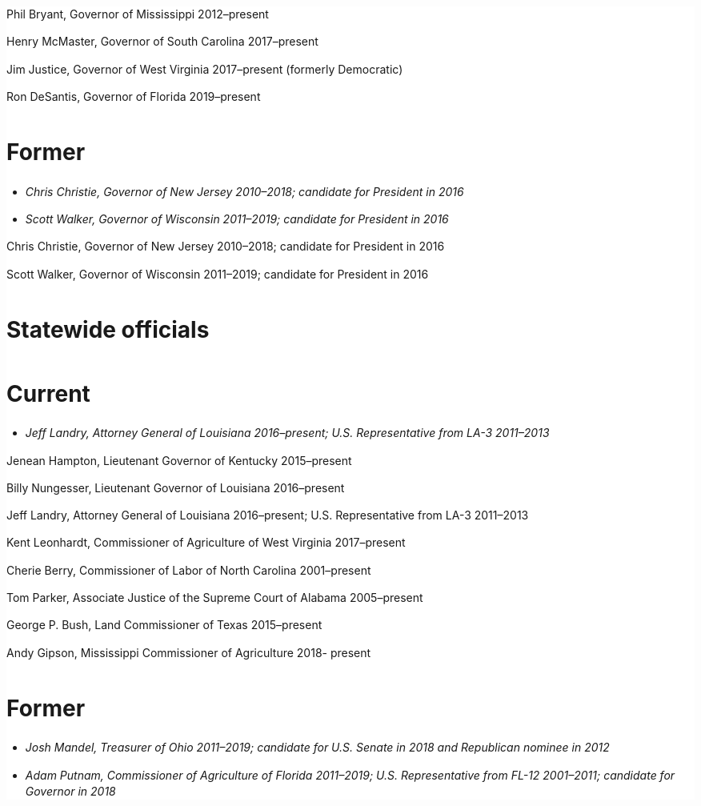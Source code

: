 Phil Bryant, Governor of Mississippi 2012–present

Henry McMaster, Governor of South Carolina 2017–present

Jim Justice, Governor of West Virginia 2017–present (formerly
Democratic)

Ron DeSantis, Governor of Florida 2019–present

Former
======

-   *Chris Christie, Governor of New Jersey 2010–2018; candidate for
    President in 2016*

-   *Scott Walker, Governor of Wisconsin 2011–2019; candidate for
    President in 2016*

Chris Christie, Governor of New Jersey 2010–2018; candidate for
President in 2016

Scott Walker, Governor of Wisconsin 2011–2019; candidate for President
in 2016

Statewide officials
===================

Current
=======

-   *Jeff Landry, Attorney General of Louisiana 2016–present; U.S.
    Representative from LA-3 2011–2013*

Jenean Hampton, Lieutenant Governor of Kentucky 2015–present

Billy Nungesser, Lieutenant Governor of Louisiana 2016–present

Jeff Landry, Attorney General of Louisiana 2016–present; U.S.
Representative from LA-3 2011–2013

Kent Leonhardt, Commissioner of Agriculture of West Virginia
2017–present

Cherie Berry, Commissioner of Labor of North Carolina 2001–present

Tom Parker, Associate Justice of the Supreme Court of Alabama
2005–present

George P. Bush, Land Commissioner of Texas 2015–present

Andy Gipson, Mississippi Commissioner of Agriculture 2018- present

Former
======

-   *Josh Mandel, Treasurer of Ohio 2011–2019; candidate for U.S. Senate
    in 2018 and Republican nominee in 2012*

-   *Adam Putnam, Commissioner of Agriculture of Florida 2011–2019; U.S.
    Representative from FL-12 2001–2011; candidate for Governor in 2018*
